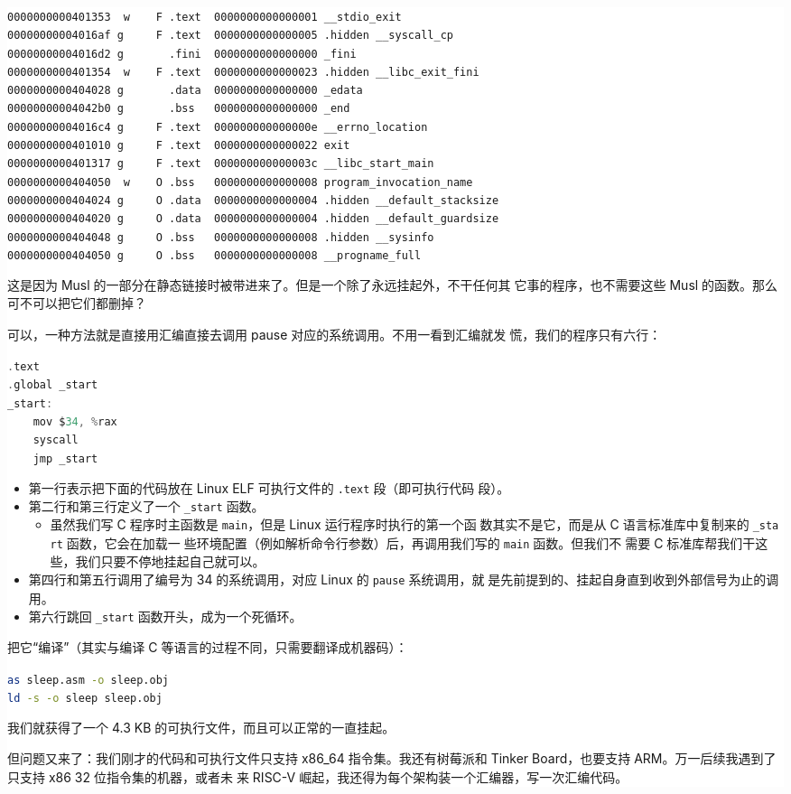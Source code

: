 ```bash
0000000000401353  w    F .text  0000000000000001 __stdio_exit
00000000004016af g     F .text  0000000000000005 .hidden __syscall_cp
00000000004016d2 g       .fini  0000000000000000 _fini
0000000000401354  w    F .text  0000000000000023 .hidden __libc_exit_fini
0000000000404028 g       .data  0000000000000000 _edata
00000000004042b0 g       .bss   0000000000000000 _end
00000000004016c4 g     F .text  000000000000000e __errno_location
0000000000401010 g     F .text  0000000000000022 exit
0000000000401317 g     F .text  000000000000003c __libc_start_main
0000000000404050  w    O .bss   0000000000000008 program_invocation_name
0000000000404024 g     O .data  0000000000000004 .hidden __default_stacksize
0000000000404020 g     O .data  0000000000000004 .hidden __default_guardsize
0000000000404048 g     O .bss   0000000000000008 .hidden __sysinfo
0000000000404050 g     O .bss   0000000000000008 __progname_full
```

这是因为 Musl 的一部分在静态链接时被带进来了。但是一个除了永远挂起外，不干任何其
它事的程序，也不需要这些 Musl 的函数。那么可不可以把它们都删掉？

可以，一种方法就是直接用汇编直接去调用 pause 对应的系统调用。不用一看到汇编就发
慌，我们的程序只有六行：

```c
.text
.global _start
_start:
    mov $34, %rax
    syscall
    jmp _start
```

-   第一行表示把下面的代码放在 Linux ELF 可执行文件的 `.text` 段（即可执行代码
    段）。
-   第二行和第三行定义了一个 `_start` 函数。
    -   虽然我们写 C 程序时主函数是 `main`，但是 Linux 运行程序时执行的第一个函
        数其实不是它，而是从 C 语言标准库中复制来的 `_start` 函数，它会在加载一
        些环境配置（例如解析命令行参数）后，再调用我们写的 `main` 函数。但我们不
        需要 C 标准库帮我们干这些，我们只要不停地挂起自己就可以。
-   第四行和第五行调用了编号为 34 的系统调用，对应 Linux 的 `pause` 系统调用，就
    是先前提到的、挂起自身直到收到外部信号为止的调用。
-   第六行跳回 `_start` 函数开头，成为一个死循环。

把它“编译”（其实与编译 C 等语言的过程不同，只需要翻译成机器码）：

```bash
as sleep.asm -o sleep.obj
ld -s -o sleep sleep.obj
```

我们就获得了一个 4.3 KB 的可执行文件，而且可以正常的一直挂起。

但问题又来了：我们刚才的代码和可执行文件只支持 x86_64 指令集。我还有树莓派和
Tinker Board，也要支持 ARM。万一后续我遇到了只支持 x86 32 位指令集的机器，或者未
来 RISC-V 崛起，我还得为每个架构装一个汇编器，写一次汇编代码。
